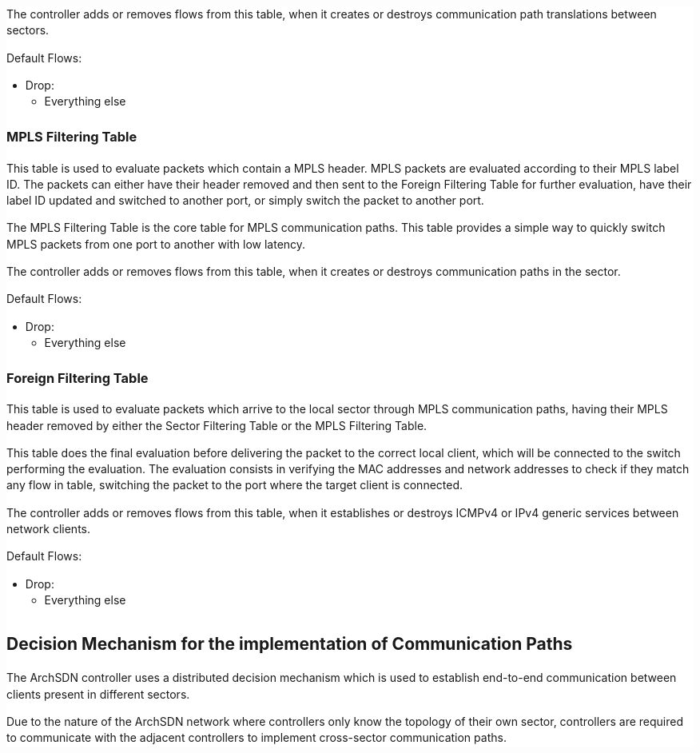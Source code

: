 The controller adds or removes flows from this table, when it creates or destroys communication path translations between sectors.

Default Flows:
* Drop:  
  * Everything else


### MPLS Filtering Table
This table is used to evaluate packets which contain a MPLS header.
MPLS packets are evaluated according to their MPLS label ID.
The packets can either have their header removed and then sent to the Foreign Filtering Table for further evaluation, have their label ID updated and switched to another port, or simply switch the packet to another port.

The MPLS Filtering Table is the core table for MPLS communication paths.
This table provides a simple way to quickly switch MPLS packets from one port to another with low latency.

The controller adds or removes flows from this table, when it creates or destroys communication paths in the sector.

Default Flows:
* Drop:  
  * Everything else


### Foreign Filtering Table
This table is used to evaluate packets which arrive to the local sector through MPLS communication paths, having their MPLS header removed by either the Sector Filtering Table or the MPLS Filtering Table.

This table does the final evaluation before delivering the packet to the correct local client, which will be connected to the switch performing the evaluation.
The evaluation consists in verifying the MAC addresses and network addresses to check if they match any flow in table, switching the packet to the port where the target client is connected.

The controller adds or removes flows from this table, when it establishes or destroys ICMPv4 or IPv4 generic services between network clients.

Default Flows:
* Drop:
  * Everything else



## Decision Mechanism for the implementation of Communication Paths 

The ArchSDN controller uses a distributed decision mechanism which is used to establish end-to-end communication between clients present in different sectors.

Due to the nature of the ArchSDN network where controllers only know the topology of their own sector, controllers are required to communicate with the adjacent controllers to implement cross-sector communication paths.
